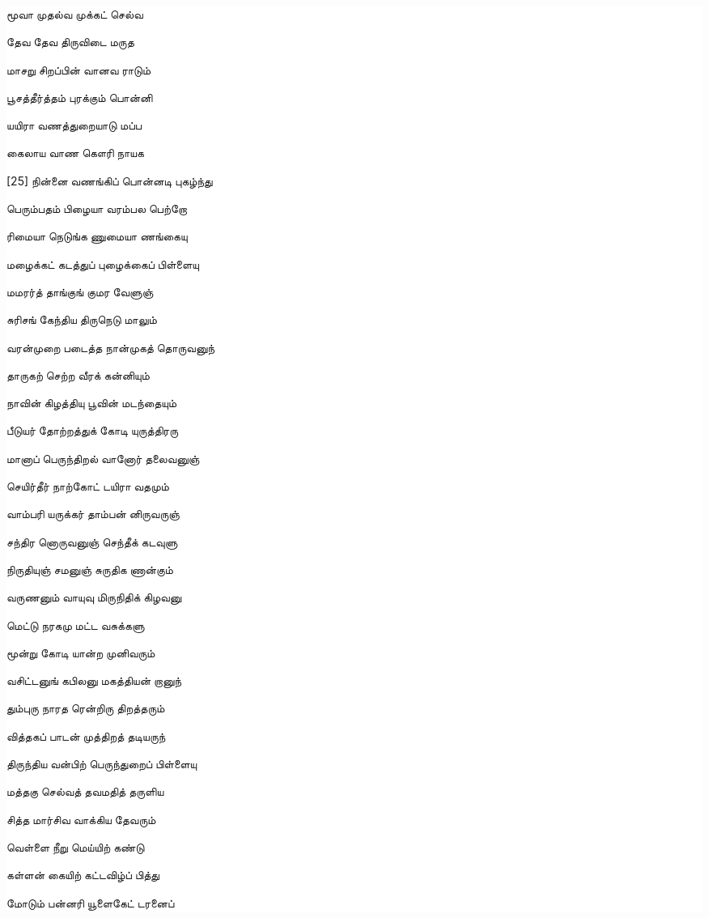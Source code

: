 மூவா முதல்வ முக்கட் செல்வ  

தேவ தேவ திருவிடை மருத  

மாசறு சிறப்பின் வானவ ராடும்  

பூசத்தீர்த்தம் புரக்கும் பொன்னி  

யயிரா வணத்துறையாடு மப்ப  

கைலாய வாண கௌரி நாயக  

[25] நின்னை வணங்கிப் பொன்னடி புகழ்ந்து  

பெரும்பதம் பிழையா வரம்பல பெற்றோ  

ரிமையா நெடுங்க ணுமையா ணங்கையு  

மழைக்கட் கடத்துப் புழைக்கைப் பிள்ளையு  

மமரர்த் தாங்குங் குமர வேளுஞ்  

சுரிசங் கேந்திய திருநெடு மாலும்  

வரன்முறை படைத்த நான்முகத் தொருவனுந்  

தாருகற் செற்ற வீரக் கன்னியும்  

நாவின் கிழத்தியு பூவின் மடந்தையும்  

பீடுயர் தோற்றத்துக் கோடி யுருத்திரரு  

மானாப் பெருந்திறல் வானோர் தலைவனுஞ்  

செயிர்தீர் நாற்கோட் டயிரா வதமும்  

வாம்பரி யருக்கர் தாம்பன் னிருவருஞ்  

சந்திர னொருவனுஞ் செந்தீக் கடவுளு  

நிருதியுஞ் சமனுஞ் சுருதிக ணான்கும்  

வருணனும் வாயுவு மிருநிதிக் கிழவனு  

மெட்டு நரகமு மட்ட வசுக்களு  

மூன்று கோடி யான்ற முனிவரும்  

வசிட்டனுங் கபிலனு மகத்தியன் றானுந்  

தும்புரு நாரத ரென்றிரு திறத்தரும்  

வித்தகப் பாடன் முத்திறத் தடியருந்  

திருந்திய வன்பிற் பெருந்துறைப் பிள்ளையு  

மத்தகு செல்வத் தவமதித் தருளிய  

சித்த மார்சிவ வாக்கிய தேவரும்  

வெள்ளை நீறு மெய்யிற் கண்டு  

கள்ளன் கையிற் கட்டவிழ்ப் பித்து  

மோடும் பன்னரி யூளைகேட் டரனைப்  
